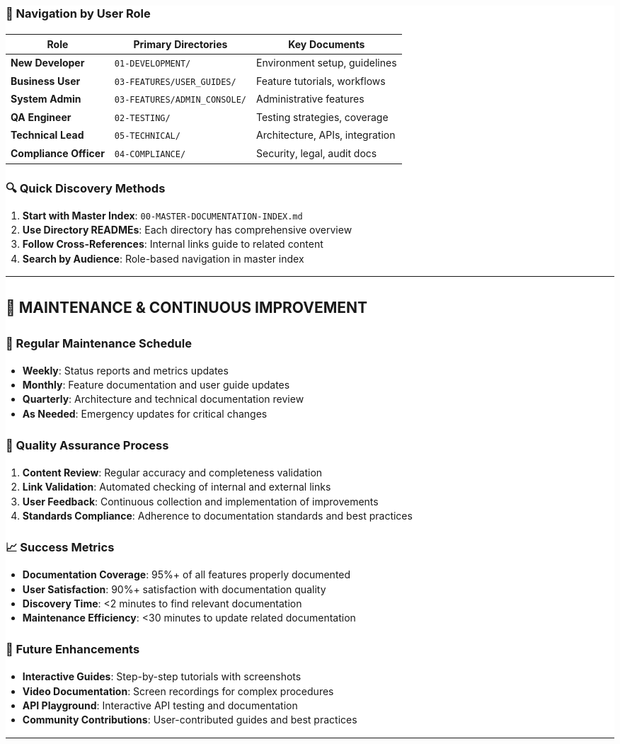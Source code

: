 ### **👥 Navigation by User Role**
| Role | Primary Directories | Key Documents |
|------|-------------------|---------------|
| **New Developer** | `01-DEVELOPMENT/` | Environment setup, guidelines |
| **Business User** | `03-FEATURES/USER_GUIDES/` | Feature tutorials, workflows |
| **System Admin** | `03-FEATURES/ADMIN_CONSOLE/` | Administrative features |
| **QA Engineer** | `02-TESTING/` | Testing strategies, coverage |
| **Technical Lead** | `05-TECHNICAL/` | Architecture, APIs, integration |
| **Compliance Officer** | `04-COMPLIANCE/` | Security, legal, audit docs |

### **🔍 Quick Discovery Methods**
1. **Start with Master Index**: `00-MASTER-DOCUMENTATION-INDEX.md`
2. **Use Directory READMEs**: Each directory has comprehensive overview
3. **Follow Cross-References**: Internal links guide to related content
4. **Search by Audience**: Role-based navigation in master index

---

## 🔄 **MAINTENANCE & CONTINUOUS IMPROVEMENT**

### **📅 Regular Maintenance Schedule**
- **Weekly**: Status reports and metrics updates
- **Monthly**: Feature documentation and user guide updates
- **Quarterly**: Architecture and technical documentation review
- **As Needed**: Emergency updates for critical changes

### **🎯 Quality Assurance Process**
1. **Content Review**: Regular accuracy and completeness validation
2. **Link Validation**: Automated checking of internal and external links
3. **User Feedback**: Continuous collection and implementation of improvements
4. **Standards Compliance**: Adherence to documentation standards and best practices

### **📈 Success Metrics**
- **Documentation Coverage**: 95%+ of all features properly documented
- **User Satisfaction**: 90%+ satisfaction with documentation quality
- **Discovery Time**: <2 minutes to find relevant documentation
- **Maintenance Efficiency**: <30 minutes to update related documentation

### **🔮 Future Enhancements**
- **Interactive Guides**: Step-by-step tutorials with screenshots
- **Video Documentation**: Screen recordings for complex procedures
- **API Playground**: Interactive API testing and documentation
- **Community Contributions**: User-contributed guides and best practices

---
